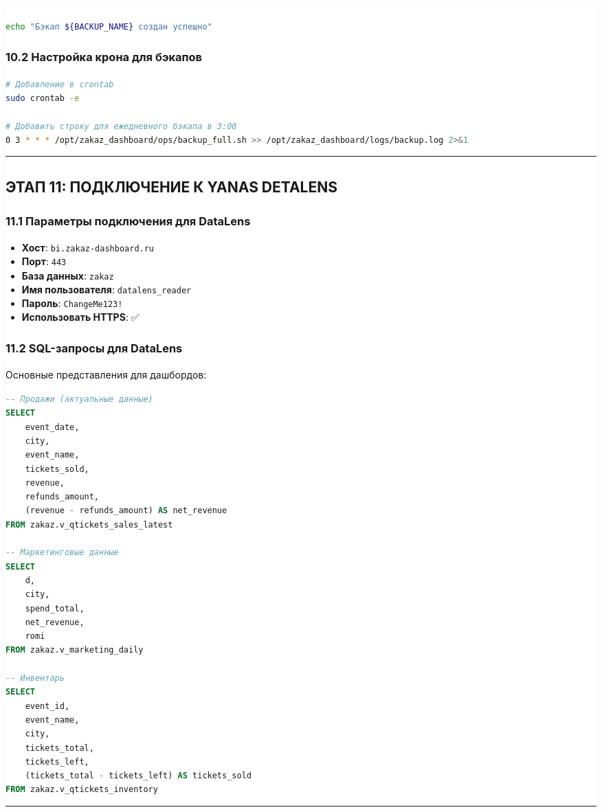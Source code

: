 ```bash

echo "Бэкап ${BACKUP_NAME} создан успешно"
```

### 10.2 Настройка крона для бэкапов

```bash
# Добавление в crontab
sudo crontab -e

# Добавить строку для ежедневного бэкапа в 3:00
0 3 * * * /opt/zakaz_dashboard/ops/backup_full.sh >> /opt/zakaz_dashboard/logs/backup.log 2>&1
```

---

## ЭТАП 11: ПОДКЛЮЧЕНИЕ К YANAS DETALENS

### 11.1 Параметры подключения для DataLens

- **Хост**: `bi.zakaz-dashboard.ru`
- **Порт**: `443`
- **База данных**: `zakaz`
- **Имя пользователя**: `datalens_reader`
- **Пароль**: `ChangeMe123!`
- **Использовать HTTPS**: ✅

### 11.2 SQL-запросы для DataLens

Основные представления для дашбордов:

```sql
-- Продажи (актуальные данные)
SELECT
    event_date,
    city,
    event_name,
    tickets_sold,
    revenue,
    refunds_amount,
    (revenue - refunds_amount) AS net_revenue
FROM zakaz.v_qtickets_sales_latest

-- Маркетинговые данные
SELECT
    d,
    city,
    spend_total,
    net_revenue,
    romi
FROM zakaz.v_marketing_daily

-- Инвентарь
SELECT
    event_id,
    event_name,
    city,
    tickets_total,
    tickets_left,
    (tickets_total - tickets_left) AS tickets_sold
FROM zakaz.v_qtickets_inventory
```

---
